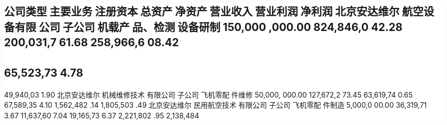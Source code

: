 公司类型
主要业务
注册资本
总资产
净资产
营业收入
营业利润
净利润
北京安达维尔
航空设备有限
公司
子公司
机载产
品、检测
设备研制
150,000
,000.00
824,846,0
42.28
200,031,7
61.68
258,966,6
08.42
-
65,523,73
4.78
-
49,940,03
1.90
北京安达维尔
机械维修技术
有限公司
子公司
飞机零配
件维修
50,000,
000.00
127,672,2
73.45
63,619,74
0.65
67,589,35
4.10
1,562,482
.14
1,805,503
.49
北京安达维尔
民用航空技术
有限公司
子公司
飞机零配
件制造
5,000,0
00.00
36,319,71
3.67
11,637,60
7.04
19,165,73
6.37
2,221,802
.95
2,138,484
